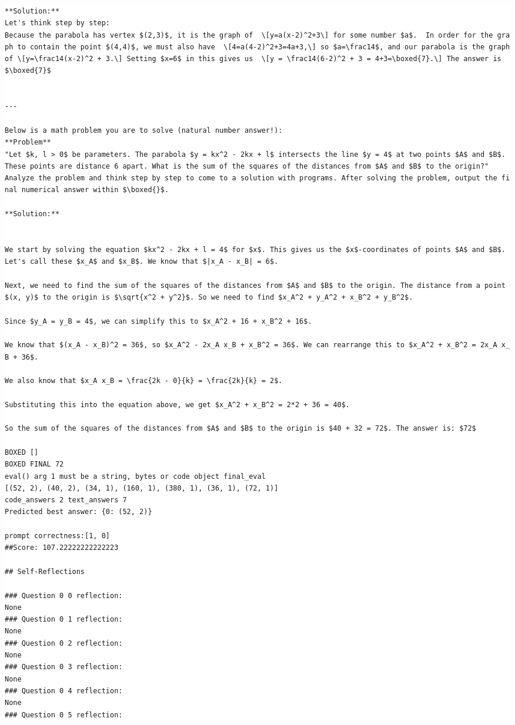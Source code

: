 ``````output
**Solution:** 
Let's think step by step:
Because the parabola has vertex $(2,3)$, it is the graph of  \[y=a(x-2)^2+3\] for some number $a$.  In order for the graph to contain the point $(4,4)$, we must also have  \[4=a(4-2)^2+3=4a+3,\] so $a=\frac14$, and our parabola is the graph of \[y=\frac14(x-2)^2 + 3.\] Setting $x=6$ in this gives us  \[y = \frac14(6-2)^2 + 3 = 4+3=\boxed{7}.\] The answer is $\boxed{7}$


---

Below is a math problem you are to solve (natural number answer!):
**Problem**
"Let $k, l > 0$ be parameters. The parabola $y = kx^2 - 2kx + l$ intersects the line $y = 4$ at two points $A$ and $B$. These points are distance 6 apart. What is the sum of the squares of the distances from $A$ and $B$ to the origin?"
Analyze the problem and think step by step to come to a solution with programs. After solving the problem, output the final numerical answer within $\boxed{}$.

**Solution:**


We start by solving the equation $kx^2 - 2kx + l = 4$ for $x$. This gives us the $x$-coordinates of points $A$ and $B$. Let's call these $x_A$ and $x_B$. We know that $|x_A - x_B| = 6$.

Next, we need to find the sum of the squares of the distances from $A$ and $B$ to the origin. The distance from a point $(x, y)$ to the origin is $\sqrt{x^2 + y^2}$. So we need to find $x_A^2 + y_A^2 + x_B^2 + y_B^2$.

Since $y_A = y_B = 4$, we can simplify this to $x_A^2 + 16 + x_B^2 + 16$.

We know that $(x_A - x_B)^2 = 36$, so $x_A^2 - 2x_A x_B + x_B^2 = 36$. We can rearrange this to $x_A^2 + x_B^2 = 2x_A x_B + 36$.

We also know that $x_A x_B = \frac{2k - 0}{k} = \frac{2k}{k} = 2$.

Substituting this into the equation above, we get $x_A^2 + x_B^2 = 2*2 + 36 = 40$.

So the sum of the squares of the distances from $A$ and $B$ to the origin is $40 + 32 = 72$. The answer is: $72$

BOXED []
BOXED FINAL 72
eval() arg 1 must be a string, bytes or code object final_eval
[(52, 2), (40, 2), (34, 1), (160, 1), (380, 1), (36, 1), (72, 1)]
code_answers 2 text_answers 7
Predicted best answer: {0: (52, 2)}

prompt correctness:[1, 0]
##Score: 107.22222222222223

## Self-Reflections

### Question 0 0 reflection:
None
### Question 0 1 reflection:
None
### Question 0 2 reflection:
None
### Question 0 3 reflection:
None
### Question 0 4 reflection:
None
### Question 0 5 reflection:
``````